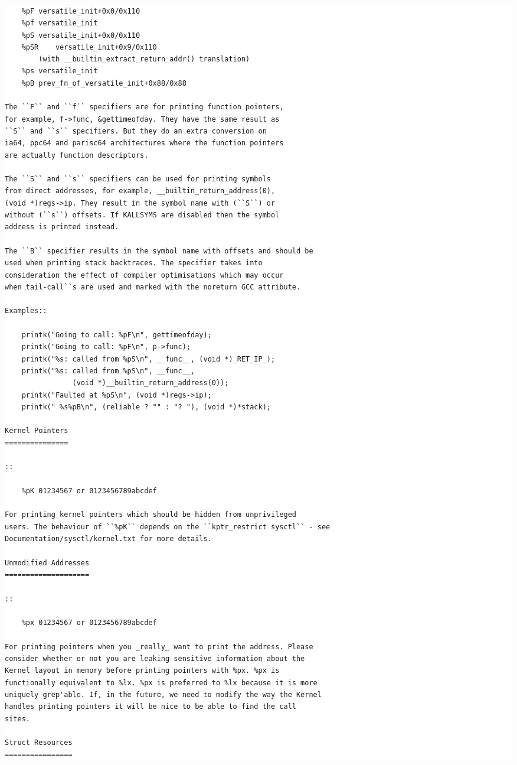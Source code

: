 ```
	%pF	versatile_init+0x0/0x110
	%pf	versatile_init
	%pS	versatile_init+0x0/0x110
	%pSR	versatile_init+0x9/0x110
		(with __builtin_extract_return_addr() translation)
	%ps	versatile_init
	%pB	prev_fn_of_versatile_init+0x88/0x88

The ``F`` and ``f`` specifiers are for printing function pointers,
for example, f->func, &gettimeofday. They have the same result as
``S`` and ``s`` specifiers. But they do an extra conversion on
ia64, ppc64 and parisc64 architectures where the function pointers
are actually function descriptors.

The ``S`` and ``s`` specifiers can be used for printing symbols
from direct addresses, for example, __builtin_return_address(0),
(void *)regs->ip. They result in the symbol name with (``S``) or
without (``s``) offsets. If KALLSYMS are disabled then the symbol
address is printed instead.

The ``B`` specifier results in the symbol name with offsets and should be
used when printing stack backtraces. The specifier takes into
consideration the effect of compiler optimisations which may occur
when tail-call``s are used and marked with the noreturn GCC attribute.

Examples::

	printk("Going to call: %pF\n", gettimeofday);
	printk("Going to call: %pF\n", p->func);
	printk("%s: called from %pS\n", __func__, (void *)_RET_IP_);
	printk("%s: called from %pS\n", __func__,
				(void *)__builtin_return_address(0));
	printk("Faulted at %pS\n", (void *)regs->ip);
	printk(" %s%pB\n", (reliable ? "" : "? "), (void *)*stack);

Kernel Pointers
===============

::

	%pK	01234567 or 0123456789abcdef

For printing kernel pointers which should be hidden from unprivileged
users. The behaviour of ``%pK`` depends on the ``kptr_restrict sysctl`` - see
Documentation/sysctl/kernel.txt for more details.

Unmodified Addresses
====================

::

	%px	01234567 or 0123456789abcdef

For printing pointers when you _really_ want to print the address. Please
consider whether or not you are leaking sensitive information about the
Kernel layout in memory before printing pointers with %px. %px is
functionally equivalent to %lx. %px is preferred to %lx because it is more
uniquely grep'able. If, in the future, we need to modify the way the Kernel
handles printing pointers it will be nice to be able to find the call
sites.

Struct Resources
================
```